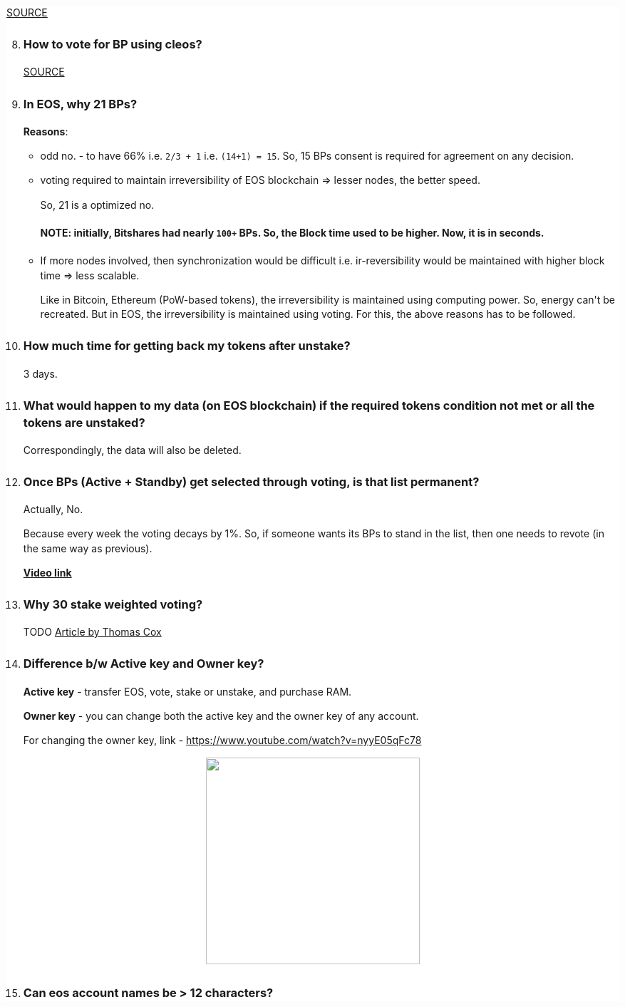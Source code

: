    [SOURCE](https://eosio.stackexchange.com/questions/824/can-i-stake-back-my-bandwidth-without-cost)

8. ### How to vote for BP using cleos?

   [SOURCE](https://eosio.stackexchange.com/questions/725/how-to-vote-using-cleos)

9. ### In EOS, why 21 BPs?

   **Reasons**: <br>

   - odd no. - to have 66% i.e. `2/3 + 1` i.e. `(14+1) = 15`. So, 15 BPs consent is required for agreement on any decision.
   - voting required to maintain irreversibility of EOS blockchain => lesser nodes, the better speed.

     So, 21 is a optimized no.

     #### NOTE: initially, Bitshares had nearly `100+` BPs. So, the Block time used to be higher. Now, it is in seconds.

   - If more nodes involved, then synchronization would be difficult i.e. ir-reversibility would be maintained with higher block time => less scalable.

     Like in Bitcoin, Ethereum (PoW-based tokens), the irreversibility is maintained using computing power. So, energy can't be recreated. But in EOS, the irreversibility is maintained using voting. For this, the above reasons has to be followed.

10. ### How much time for getting back my tokens after unstake?
    3 days.
11. ### What would happen to my data (on EOS blockchain) if the required tokens condition not met or all the tokens are unstaked?
    Correspondingly, the data will also be deleted.
12. ### Once BPs (Active + Standby) get selected through voting, is that list permanent?

    Actually, No.

    Because every week the voting decays by 1%. So, if someone wants its BPs to stand in the list, then one needs to revote (in the same way as previous).

    [**Video link**](https://www.youtube.com/watch?v=v9h4u1xUASw)

13. ### Why 30 stake weighted voting?

    TODO
    [Article by Thomas Cox](https://medium.com/@thomas.cox_39839/why-30-stake-weighted-approval-votes-for-eosio-1402b994bf20)

14. ### Difference b/w Active key and Owner key?

    **Active key** - transfer EOS, vote, stake or unstake, and purchase RAM.

    **Owner key** - you can change both the active key and the owner key of any account.

    For changing the owner key, link - https://www.youtube.com/watch?v=nyyE05qFc78

<p align="center">
  <img src="https://github.com/abhi3700/My_Learning_EOS/blob/master/Images/eos_owner_vs%20_active_key.jpg" width="300" height="290">
</p>

15. ### Can eos account names be > 12 characters?
